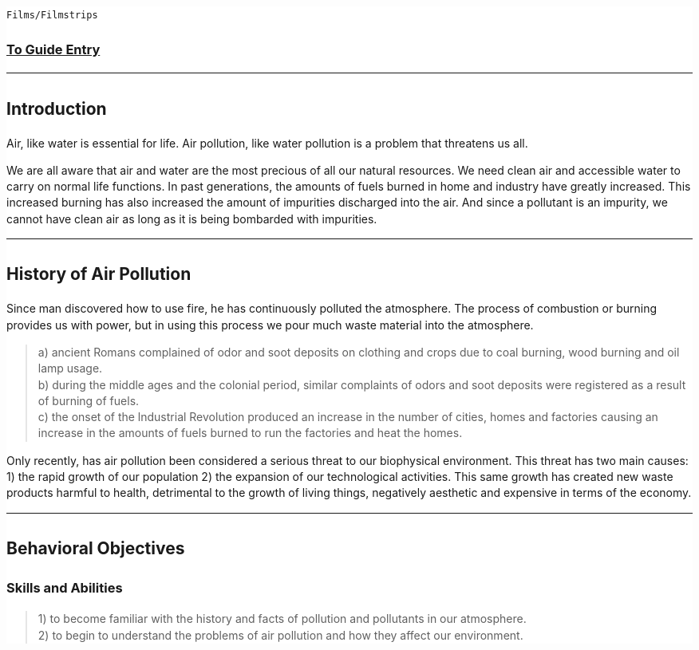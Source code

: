     Films/Filmstrips
   </li>
  </a>
 </ul>
 <h3>
  <a href="../../../guides/1986/6/86.06.04.x.html">
   To Guide Entry
  </a>
 </h3>
<hr/>
 <h2>
  Introduction
 </h2>
 Air, like water is essential for life. Air pollution, like water pollution is a problem that threatens us all.

We are all aware that air and water are the most precious of all our natural resources. We need clean air and accessible water to carry on normal life functions. In past generations, the amounts of fuels burned in home and industry have greatly increased. This increased burning has also increased the amount of impurities discharged into the air. And since a pollutant is an impurity, we cannot have clean air as long as it is being bombarded with impurities.

<hr/>
 <h2>
  History of Air Pollution
 </h2>
 Since man discovered how to use fire, he has continuously polluted the atmosphere. The process of combustion or burning provides us with power, but in using this process we pour much waste material into the atmosphere.
 <blockquote>
  <dl>
   <dt>
    a) ancient Romans complained of odor and soot deposits on clothing and crops due to coal burning, wood burning and oil lamp usage.
    <dt>
     b) during the middle ages and the colonial period, similar complaints of odors and soot deposits were registered as a result of burning of fuels.
     <dt>
      c) the onset of the lndustrial Revolution produced an increase in the number of cities, homes and factories causing an increase in the amounts of fuels burned to run the factories and heat the homes.
     </dt>
    </dt>
   </dt>
  </dl>
 </blockquote>
 Only recently, has air pollution been considered a serious threat to our biophysical environment. This threat has two main causes: 1) the rapid growth of our population 2) the expansion of our technological activities. This same growth has created new waste products harmful to health, detrimental to the growth of living things, negatively aesthetic and expensive in terms of the economy.
<hr/>
 <h2>
  Behavioral Objectives
 </h2>
 <h3>
  Skills and Abilities
 </h3>
 <blockquote>
  <dl>
   <dt>
    1) to become familiar with the history and facts of pollution and pollutants in our atmosphere.
    <dt>
     2) to begin to understand the problems of air pollution and how they affect our environment.
     <dt>